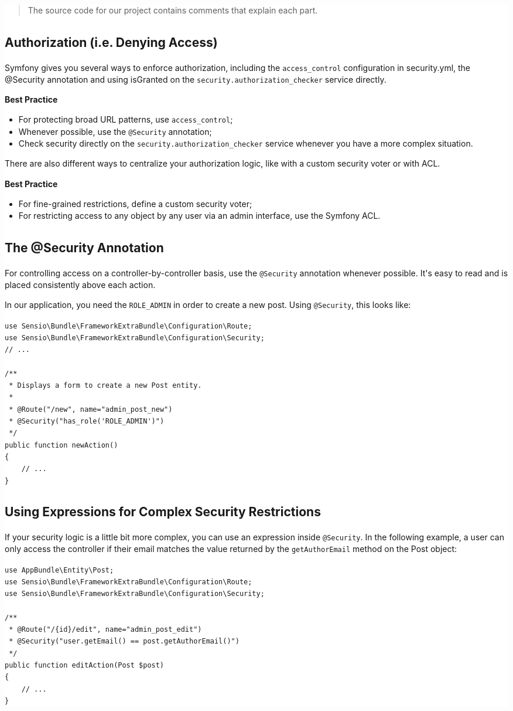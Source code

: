 > The source code for our project contains comments that explain each part.

## Authorization (i.e. Denying Access)
Symfony gives you several ways to enforce authorization, including the `access_control` configuration in security.yml, the \@Security annotation and using isGranted on the `security.authorization_checker` service directly.

**Best Practice**
 - For protecting broad URL patterns, use `access_control`;
 - Whenever possible, use the `@Security` annotation;
 - Check security directly on the `security.authorization_checker` service whenever you have a more complex situation.

 There are also different ways to centralize your authorization logic, like with a custom security voter or with ACL.

**Best Practice**
 - For fine-grained restrictions, define a custom security voter;
 - For restricting access to any object by any user via an admin interface, use the Symfony ACL.

## The \@Security Annotation
For controlling access on a controller-by-controller basis, use the `@Security` annotation whenever possible. It's easy to read and is placed consistently above each action.

In our application, you need the `ROLE_ADMIN` in order to create a new post. Using `@Security`, this looks like:

```
use Sensio\Bundle\FrameworkExtraBundle\Configuration\Route;
use Sensio\Bundle\FrameworkExtraBundle\Configuration\Security;
// ...

/**
 * Displays a form to create a new Post entity.
 *
 * @Route("/new", name="admin_post_new")
 * @Security("has_role('ROLE_ADMIN')")
 */
public function newAction()
{
    // ...
}
```

## Using Expressions for Complex Security Restrictions
If your security logic is a little bit more complex, you can use an expression inside `@Security`. In the following example, a user can only access the controller if their email matches the value returned by the `getAuthorEmail` method on the Post object:

```
use AppBundle\Entity\Post;
use Sensio\Bundle\FrameworkExtraBundle\Configuration\Route;
use Sensio\Bundle\FrameworkExtraBundle\Configuration\Security;

/**
 * @Route("/{id}/edit", name="admin_post_edit")
 * @Security("user.getEmail() == post.getAuthorEmail()")
 */
public function editAction(Post $post)
{
    // ...
}
```
